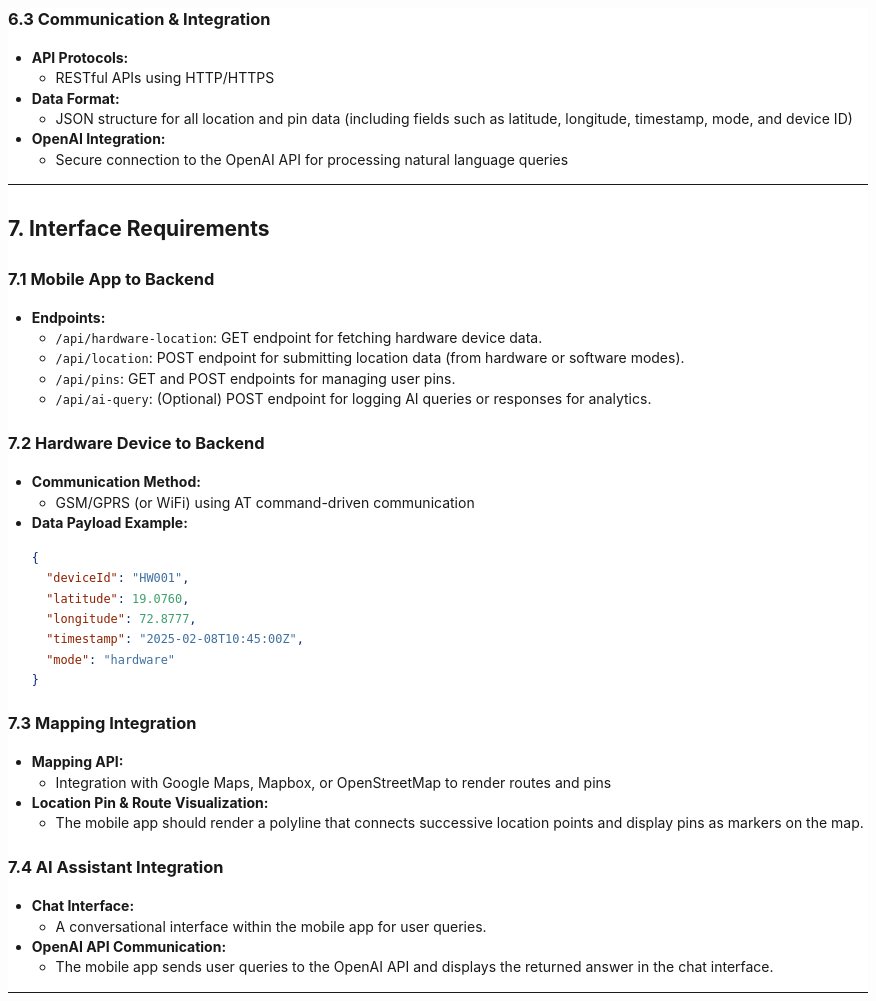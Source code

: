 ### 6.3 Communication & Integration
- **API Protocols:**  
  - RESTful APIs using HTTP/HTTPS
- **Data Format:**  
  - JSON structure for all location and pin data (including fields such as latitude, longitude, timestamp, mode, and device ID)
- **OpenAI Integration:**  
  - Secure connection to the OpenAI API for processing natural language queries

---

## 7. Interface Requirements

### 7.1 Mobile App to Backend
- **Endpoints:**  
  - `/api/hardware-location`: GET endpoint for fetching hardware device data.
  - `/api/location`: POST endpoint for submitting location data (from hardware or software modes).
  - `/api/pins`: GET and POST endpoints for managing user pins.
  - `/api/ai-query`: (Optional) POST endpoint for logging AI queries or responses for analytics.

### 7.2 Hardware Device to Backend
- **Communication Method:**  
  - GSM/GPRS (or WiFi) using AT command-driven communication
- **Data Payload Example:**
  ```json
  {
    "deviceId": "HW001",
    "latitude": 19.0760,
    "longitude": 72.8777,
    "timestamp": "2025-02-08T10:45:00Z",
    "mode": "hardware"
  }
  ```

### 7.3 Mapping Integration
- **Mapping API:**  
  - Integration with Google Maps, Mapbox, or OpenStreetMap to render routes and pins
- **Location Pin & Route Visualization:**  
  - The mobile app should render a polyline that connects successive location points and display pins as markers on the map.

### 7.4 AI Assistant Integration
- **Chat Interface:**  
  - A conversational interface within the mobile app for user queries.
- **OpenAI API Communication:**  
  - The mobile app sends user queries to the OpenAI API and displays the returned answer in the chat interface.

---
